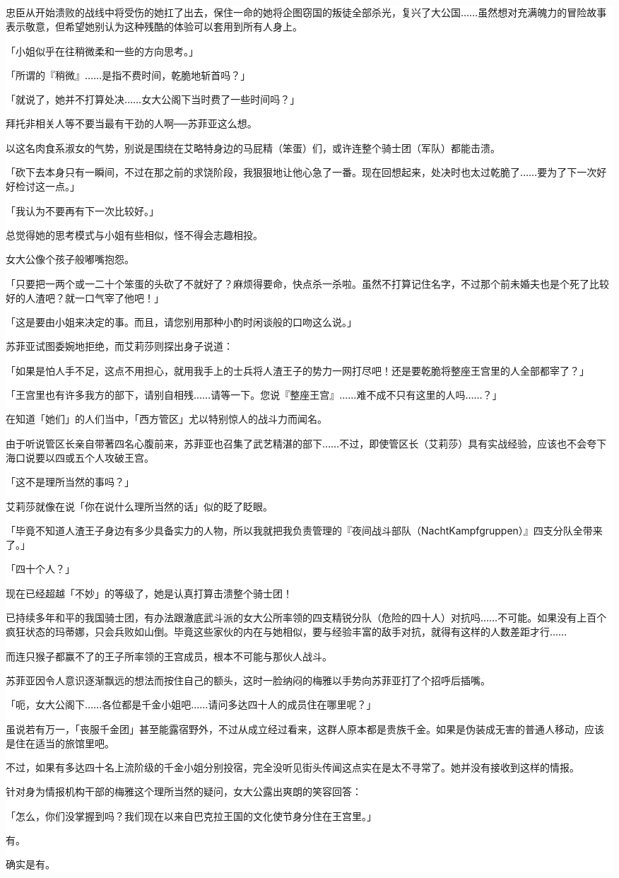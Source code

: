 忠臣从开始溃败的战线中将受伤的她扛了出去，保住一命的她将企图窃国的叛徒全部杀光，复兴了大公国……虽然想对充满魄力的冒险故事表示敬意，但希望她别认为这种残酷的体验可以套用到所有人身上。

「小姐似乎在往稍微柔和一些的方向思考。」

「所谓的『稍微』……是指不费时间，乾脆地斩首吗？」

「就说了，她并不打算处决……女大公阁下当时费了一些时间吗？」

拜托非相关人等不要当最有干劲的人啊──苏菲亚这么想。

以这名肉食系淑女的气势，别说是围绕在艾略特身边的马屁精（笨蛋）们，或许连整个骑士团（军队）都能击溃。

「砍下去本身只有一瞬间，不过在那之前的求饶阶段，我狠狠地让他心急了一番。现在回想起来，处决时也太过乾脆了……要为了下一次好好检讨这一点。」

「我认为不要再有下一次比较好。」

总觉得她的思考模式与小姐有些相似，怪不得会志趣相投。

女大公像个孩子般嘟嘴抱怨。

「只要把一两个或一二十个笨蛋的头砍了不就好了？麻烦得要命，快点杀一杀啦。虽然不打算记住名字，不过那个前未婚夫也是个死了比较好的人渣吧？就一口气宰了他吧！」

「这是要由小姐来决定的事。而且，请您别用那种小酌时闲谈般的口吻这么说。」

苏菲亚试图委婉地拒绝，而艾莉莎则探出身子说道：

「如果是怕人手不足，这点不用担心，就用我手上的士兵将人渣王子的势力一网打尽吧！还是要乾脆将整座王宫里的人全部都宰了？」

「王宫里也有许多我方的部下，请别自相残……请等一下。您说『整座王宫』……难不成不只有这里的人吗……？」

在知道「她们」的人们当中，「西方管区」尤以特别惊人的战斗力而闻名。

由于听说管区长亲自带著四名心腹前来，苏菲亚也召集了武艺精湛的部下……不过，即使管区长（艾莉莎）具有实战经验，应该也不会夸下海口说要以四或五个人攻破王宫。

「这不是理所当然的事吗？」

艾莉莎就像在说「你在说什么理所当然的话」似的眨了眨眼。

「毕竟不知道人渣王子身边有多少具备实力的人物，所以我就把我负责管理的『夜间战斗部队（NachtKampfgruppen）』四支分队全带来了。」

「四十个人？」

现在已经超越「不妙」的等级了，她是认真打算击溃整个骑士团！

已持续多年和平的我国骑士团，有办法跟澈底武斗派的女大公所率领的四支精锐分队（危险的四十人）对抗吗……不可能。如果没有上百个疯狂状态的玛蒂娜，只会兵败如山倒。毕竟这些家伙的内在与她相似，要与经验丰富的敌手对抗，就得有这样的人数差距才行……

而连只猴子都赢不了的王子所率领的王宫成员，根本不可能与那伙人战斗。

苏菲亚因令人意识逐渐飘远的想法而按住自己的额头，这时一脸纳闷的梅雅以手势向苏菲亚打了个招呼后插嘴。

「呃，女大公阁下……各位都是千金小姐吧……请问多达四十人的成员住在哪里呢？」

虽说若有万一，「丧服千金团」甚至能露宿野外，不过从成立经过看来，这群人原本都是贵族千金。如果是伪装成无害的普通人移动，应该是住在适当的旅馆里吧。

不过，如果有多达四十名上流阶级的千金小姐分别投宿，完全没听见街头传闻这点实在是太不寻常了。她并没有接收到这样的情报。

针对身为情报机构干部的梅雅这个理所当然的疑问，女大公露出爽朗的笑容回答：

「怎么，你们没掌握到吗？我们现在以来自巴克拉王国的文化使节身分住在王宫里。」

有。

确实是有。
